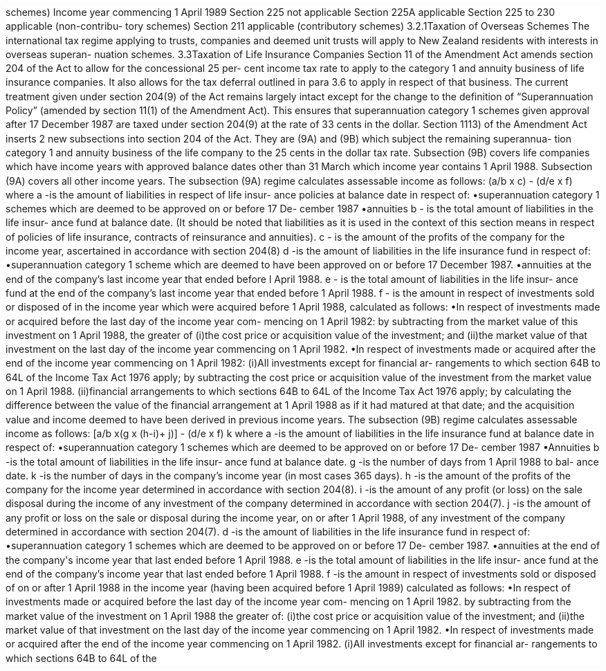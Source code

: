 schemes) Income year commencing 1 April 1989 Section 225 not applicable Section 225A applicable Section 225 to 230 applicable (non-contribu- tory schemes) Section 211 applicable (contributory schemes) 3.2.1Taxation of Overseas Schemes The international tax regime applying to trusts, companies and deemed unit trusts will apply to New Zealand residents with interests in overseas superan- nuation schemes. 3.3Taxation of Life Insurance Companies Section 11 of the Amendment Act amends section 204 of the Act to allow for the concessional 25 per- cent income tax rate to apply to the category 1 and annuity business of life insurance companies. It also allows for the tax deferral outlined in para 3.6 to apply in respect of that business. The current treatment given under section 204(9) of the Act remains largely intact except for the change to the definition of “Superannuation Policy” (amended by section 11(1) of the Amendment Act). This ensures that superannuation category 1 schemes given approval after 17 December 1987 are taxed under section 204(9) at the rate of 33 cents in the dollar. Section 1113) of the Amendment Act inserts 2 new subsections into section 204 of the Act. They are (9A) and (9B) which subject the remaining superannua- tion category 1 and annuity business of the life company to the 25 cents in the dollar tax rate. Subsection (9B) covers life companies which have income years with approved balance dates other than 31 March which income year contains 1 April 1988. Subsection (9A) covers all other income years. The subsection (9A) regime calculates assessable income as follows: (a/b x c) - (d/e x f) where a -is the amount of liabilities in respect of life insur- ance policies at balance date in respect of: •superannuation category 1 schemes which are deemed to be approved on or before 17 De- cember 1987 •annuities b - is the total amount of liabilities in the life insur- ance fund at balance date. (It should be noted that liabilities as it is used in the context of this section means in respect of policies of life insurance, contracts of reinsurance and annuities). c - is the amount of the profits of the company for the income year, ascertained in accordance with section 204(8) d -is the amount of liabilities in the life insurance fund in respect of: •superannuation category 1 scheme which are deemed to have been approved on or before 17 December 1987. •annuities at the end of the company’s last income year that ended before l April 1988. e - is the total amount of liabilities in the life insur- ance fund at the end of the company’s last income year that ended before 1 April 1988. f - is the amount in respect of investments sold or disposed of in the income year which were acquired before 1 April 1988, calculated as follows: •In respect of investments made or acquired before the last day of the income year com- mencing on 1 April 1982: by subtracting from the market value of this investment on 1 April 1988, the greater of (i)the cost price or acquisition value of the investment; and (ii)the market value of that investment on the last day of the income year commencing on 1 April 1982. •In respect of investments made or acquired after the end of the income year commencing on 1 April 1982: (i)All investments except for financial ar- rangements to which section 64B to 64L of the Income Tax Act 1976 apply; by subtracting the cost price or acquisition value of the investment from the market value on 1 April 1988. (ii)financial arrangements to which sections 64B to 64L of the Income Tax Act 1976 apply; by calculating the difference between the value of the financial arrangement at 1 April 1988 as if it had matured at that date; and the acquisition value and income deemed to have been derived in previous income years. The subsection (9B) regime calculates assessable income as follows: \[a/b x(g x (h-i)+ j)\] - (d/e x f) k where a -is the amount of liabilities in the life insurance fund at balance date in respect of: •superannuation category 1 schemes which are deemed to be approved on or before 17 De- cember 1987 •Annuities b -is the total amount of liabilities in the life insur- ance fund at balance date. g -is the number of days from 1 April 1988 to bal- ance date. k -is the number of days in the company’s income year (in most cases 365 days). h -is the amount of the profits of the company for the income year determined in accordance with section 204(8). i -is the amount of any profit (or loss) on the sale disposal during the income of any investment of the company determined in accordance with section 204(7). j -is the amount of any profit or loss on the sale or disposal during the income year, on or after 1 April 1988, of any investment of the company determined in accordance with section 204(7). d -is the amount of liabilities in the life insurance fund in respect of: •superannuation category 1 schemes which are deemed to be approved on or before 17 De- cember 1987. •annuities at the end of the company's income year that last ended before 1 April 1988. e -is the total amount of liabilities in the life insur- ance fund at the end of the company’s income year that last ended before 1 April 1988. f -is the amount in respect of investments sold or disposed of on or after 1 April 1988 in the income year (having been acquired before 1 April 1989) calculated as follows: •In respect of investments made or acquired before the last day of the income year com- mencing on 1 April 1982. by subtracting from the market value of the investment on 1 April 1988 the greater of: (i)the cost price or acquisition value of the investment; and (ii)the market value of that investment on the last day of the income year commencing on 1 April 1982. •In respect of investments made or acquired after the end of the income year commencing on 1 April 1982. (i)All investments except for financial ar- rangements to which sections 64B to 64L of the